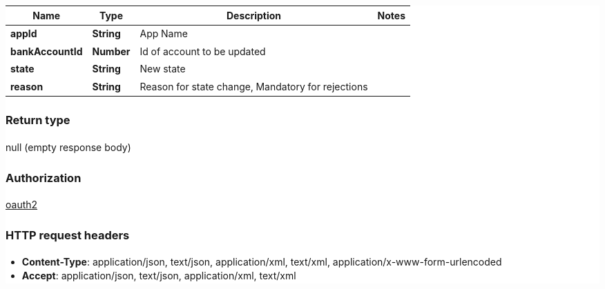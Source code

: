 Name | Type | Description  | Notes
------------- | ------------- | ------------- | -------------
 **appId** | **String**| App Name | 
 **bankAccountId** | **Number**| Id of account to be updated | 
 **state** | **String**| New state | 
 **reason** | **String**| Reason for state change, Mandatory for rejections | 

### Return type

null (empty response body)

### Authorization

[oauth2](../README.md#oauth2)

### HTTP request headers

 - **Content-Type**: application/json, text/json, application/xml, text/xml, application/x-www-form-urlencoded
 - **Accept**: application/json, text/json, application/xml, text/xml


